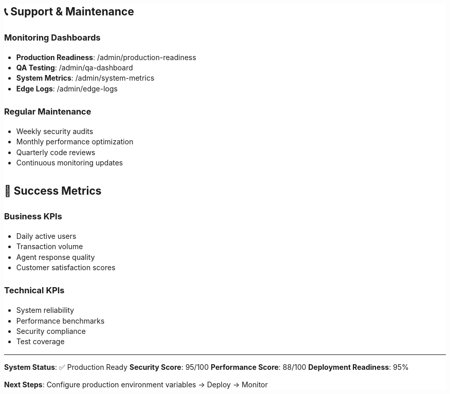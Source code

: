 ## 📞 Support & Maintenance

### Monitoring Dashboards
- **Production Readiness**: /admin/production-readiness
- **QA Testing**: /admin/qa-dashboard
- **System Metrics**: /admin/system-metrics
- **Edge Logs**: /admin/edge-logs

### Regular Maintenance
- Weekly security audits
- Monthly performance optimization
- Quarterly code reviews
- Continuous monitoring updates

## 🎯 Success Metrics

### Business KPIs
- Daily active users
- Transaction volume
- Agent response quality
- Customer satisfaction scores

### Technical KPIs
- System reliability
- Performance benchmarks
- Security compliance
- Test coverage

---

**System Status**: ✅ Production Ready
**Security Score**: 95/100
**Performance Score**: 88/100
**Deployment Readiness**: 95%

**Next Steps**: Configure production environment variables → Deploy → Monitor